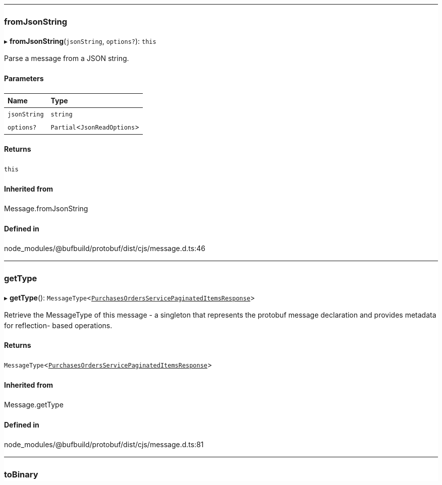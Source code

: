 ___

### fromJsonString

▸ **fromJsonString**(`jsonString`, `options?`): `this`

Parse a message from a JSON string.

#### Parameters

| Name | Type |
| :------ | :------ |
| `jsonString` | `string` |
| `options?` | `Partial`\<`JsonReadOptions`\> |

#### Returns

`this`

#### Inherited from

Message.fromJsonString

#### Defined in

node_modules/@bufbuild/protobuf/dist/cjs/message.d.ts:46

___

### getType

▸ **getType**(): `MessageType`\<[`PurchasesOrdersServicePaginatedItemsResponse`](PurchasesOrdersServicePaginatedItemsResponse.md)\>

Retrieve the MessageType of this message - a singleton that represents
the protobuf message declaration and provides metadata for reflection-
based operations.

#### Returns

`MessageType`\<[`PurchasesOrdersServicePaginatedItemsResponse`](PurchasesOrdersServicePaginatedItemsResponse.md)\>

#### Inherited from

Message.getType

#### Defined in

node_modules/@bufbuild/protobuf/dist/cjs/message.d.ts:81

___

### toBinary
